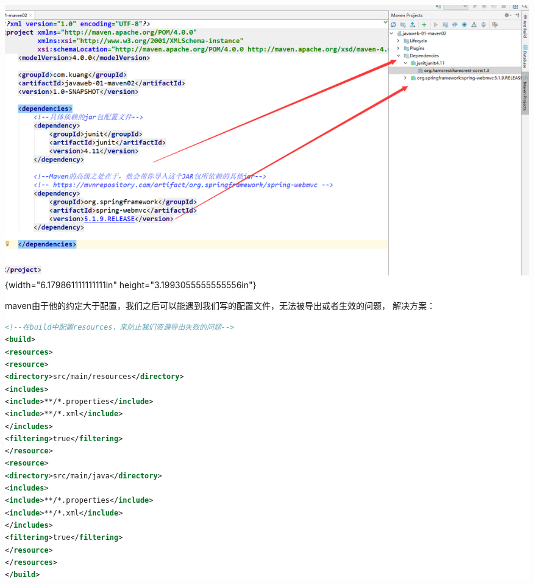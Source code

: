 ![](image/image58.png){width="6.179861111111111in" height="3.1993055555555556in"}

 maven由于他的约定大于配置，我们之后可以能遇到我们写的配置文件，无法被导出或者生效的问题， 解决方案：

```xml
<!--在build中配置resources，来防止我们资源导出失败的问题-->
<build>
<resources>
<resource>
<directory>src/main/resources</directory>
<includes>
<include>**/*.properties</include>
<include>**/*.xml</include>
</includes>
<filtering>true</filtering>
</resource>
<resource>
<directory>src/main/java</directory>
<includes>
<include>**/*.properties</include>
<include>**/*.xml</include>
</includes>
<filtering>true</filtering>
</resource>
</resources>
</build>
```
